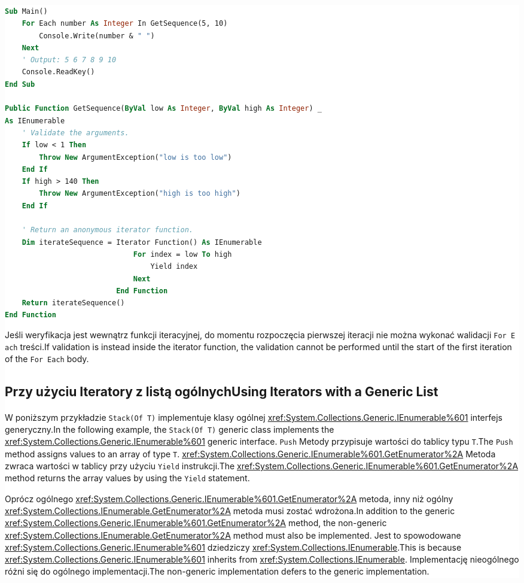 ```vb  
Sub Main()  
    For Each number As Integer In GetSequence(5, 10)  
        Console.Write(number & " ")  
    Next  
    ' Output: 5 6 7 8 9 10  
    Console.ReadKey()  
End Sub  
  
Public Function GetSequence(ByVal low As Integer, ByVal high As Integer) _  
As IEnumerable  
    ' Validate the arguments.  
    If low < 1 Then  
        Throw New ArgumentException("low is too low")  
    End If  
    If high > 140 Then  
        Throw New ArgumentException("high is too high")  
    End If  
  
    ' Return an anonymous iterator function.  
    Dim iterateSequence = Iterator Function() As IEnumerable  
                              For index = low To high  
                                  Yield index  
                              Next  
                          End Function  
    Return iterateSequence()  
End Function  
```  
  
 <span data-ttu-id="4791a-151">Jeśli weryfikacja jest wewnątrz funkcji iteracyjnej, do momentu rozpoczęcia pierwszej iteracji nie można wykonać walidacji `For Each` treści.</span><span class="sxs-lookup"><span data-stu-id="4791a-151">If validation is instead inside the iterator function, the validation cannot be performed until the start of the first iteration of the `For Each` body.</span></span>  
  
##  <a name="BKMK_GenericList"></a> <span data-ttu-id="4791a-152">Przy użyciu Iteratory z listą ogólnych</span><span class="sxs-lookup"><span data-stu-id="4791a-152">Using Iterators with a Generic List</span></span>  
 <span data-ttu-id="4791a-153">W poniższym przykładzie `Stack(Of T)` implementuje klasy ogólnej <xref:System.Collections.Generic.IEnumerable%601> interfejs generyczny.</span><span class="sxs-lookup"><span data-stu-id="4791a-153">In the following example, the `Stack(Of T)` generic class implements the <xref:System.Collections.Generic.IEnumerable%601> generic interface.</span></span> <span data-ttu-id="4791a-154">`Push` Metody przypisuje wartości do tablicy typu `T`.</span><span class="sxs-lookup"><span data-stu-id="4791a-154">The `Push` method assigns values to an array of type `T`.</span></span> <span data-ttu-id="4791a-155"><xref:System.Collections.Generic.IEnumerable%601.GetEnumerator%2A> Metoda zwraca wartości w tablicy przy użyciu `Yield` instrukcji.</span><span class="sxs-lookup"><span data-stu-id="4791a-155">The <xref:System.Collections.Generic.IEnumerable%601.GetEnumerator%2A> method returns the array values by using the `Yield` statement.</span></span>  
  
 <span data-ttu-id="4791a-156">Oprócz ogólnego <xref:System.Collections.Generic.IEnumerable%601.GetEnumerator%2A> metoda, inny niż ogólny <xref:System.Collections.IEnumerable.GetEnumerator%2A> metoda musi zostać wdrożona.</span><span class="sxs-lookup"><span data-stu-id="4791a-156">In addition to the generic <xref:System.Collections.Generic.IEnumerable%601.GetEnumerator%2A> method, the non-generic <xref:System.Collections.IEnumerable.GetEnumerator%2A> method must also be implemented.</span></span> <span data-ttu-id="4791a-157">Jest to spowodowane <xref:System.Collections.Generic.IEnumerable%601> dziedziczy <xref:System.Collections.IEnumerable>.</span><span class="sxs-lookup"><span data-stu-id="4791a-157">This is because <xref:System.Collections.Generic.IEnumerable%601> inherits from <xref:System.Collections.IEnumerable>.</span></span> <span data-ttu-id="4791a-158">Implementację nieogólnego różni się do ogólnego implementacji.</span><span class="sxs-lookup"><span data-stu-id="4791a-158">The non-generic implementation defers to the generic implementation.</span></span>  
  